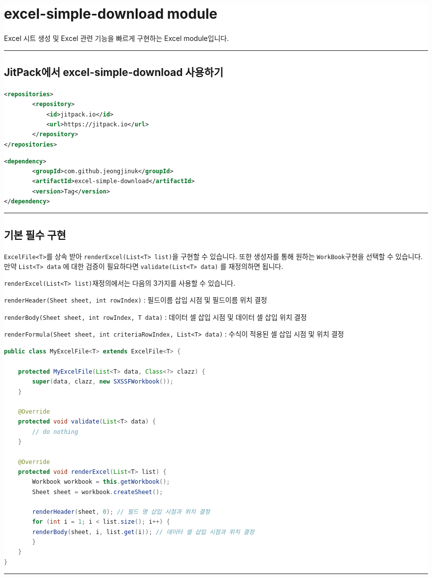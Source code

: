 # excel-simple-download module

Excel 시트 생성 및 Excel 관련 기능을 빠르게 구현하는 Excel module입니다.

---

## JitPack에서 excel-simple-download 사용하기

```xml
<repositories>
		<repository>
		    <id>jitpack.io</id>
		    <url>https://jitpack.io</url>
		</repository>
</repositories>
```

```xml
<dependency>
	    <groupId>com.github.jeongjinuk</groupId>
	    <artifactId>excel-simple-download</artifactId>
	    <version>Tag</version>
</dependency>
```
---

## 기본 필수 구현

`ExcelFile<T>`를 상속 받아 `renderExcel(List<T> list)`을 구현할 수 있습니다. 또한 생성자를 통해 원하는 `WorkBook`구현을 선택할 수 있습니다. 만약 `List<T> data` 에 대한 검증이 필요하다면 `validate(List<T> data)` 를 재정의하면 됩니다.

`renderExcel(List<T> list)`재정의에서는 다음의 3가지를 사용할 수 있습니다.

`renderHeader(Sheet sheet, int rowIndex)` : 필드이름 삽입 시점 및 필드이름 위치 결정

`renderBody(Sheet sheet, int rowIndex, T data)` : 데이터 셀 삽입 시점 및 데이터 셀 삽입 위치 결정

`renderFormula(Sheet sheet, int criteriaRowIndex, List<T> data)` : 수식이 적용된 셀 삽입 시점  및 위치 결정

```java
public class MyExcelFile<T> extends ExcelFile<T> {

    protected MyExcelFile(List<T> data, Class<?> clazz) {
        super(data, clazz, new SXSSFWorkbook());
    }

    @Override
    protected void validate(List<T> data) {
        // do nothing
    }

    @Override
    protected void renderExcel(List<T> list) {
        Workbook workbook = this.getWorkbook();
        Sheet sheet = workbook.createSheet();

        renderHeader(sheet, 0); // 필드 명 삽입 시점과 위치 결정
        for (int i = 1; i < list.size(); i++) {
		renderBody(sheet, i, list.get(i)); // 데이터 셀 삽입 시점과 위치 결정
        }
    }
}
```

---